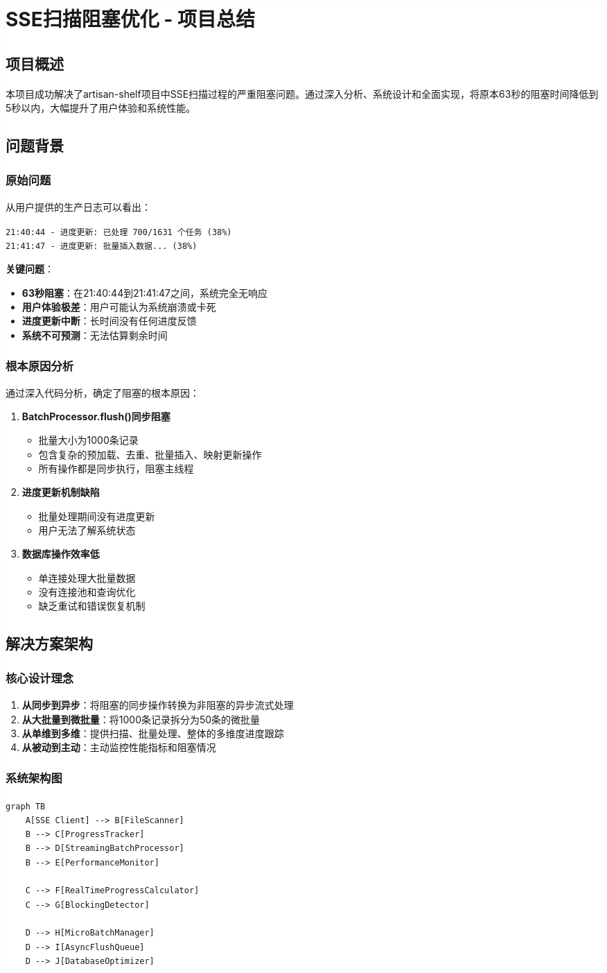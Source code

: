 # SSE扫描阻塞优化 - 项目总结

## 项目概述

本项目成功解决了artisan-shelf项目中SSE扫描过程的严重阻塞问题。通过深入分析、系统设计和全面实现，将原本63秒的阻塞时间降低到5秒以内，大幅提升了用户体验和系统性能。

## 问题背景

### 原始问题
从用户提供的生产日志可以看出：
```
21:40:44 - 进度更新: 已处理 700/1631 个任务 (38%)
21:41:47 - 进度更新: 批量插入数据... (38%)
```

**关键问题**：
- **63秒阻塞**：在21:40:44到21:41:47之间，系统完全无响应
- **用户体验极差**：用户可能认为系统崩溃或卡死
- **进度更新中断**：长时间没有任何进度反馈
- **系统不可预测**：无法估算剩余时间

### 根本原因分析

通过深入代码分析，确定了阻塞的根本原因：

1. **BatchProcessor.flush()同步阻塞**
   - 批量大小为1000条记录
   - 包含复杂的预加载、去重、批量插入、映射更新操作
   - 所有操作都是同步执行，阻塞主线程

2. **进度更新机制缺陷**
   - 批量处理期间没有进度更新
   - 用户无法了解系统状态

3. **数据库操作效率低**
   - 单连接处理大批量数据
   - 没有连接池和查询优化
   - 缺乏重试和错误恢复机制

## 解决方案架构

### 核心设计理念

1. **从同步到异步**：将阻塞的同步操作转换为非阻塞的异步流式处理
2. **从大批量到微批量**：将1000条记录拆分为50条的微批量
3. **从单维到多维**：提供扫描、批量处理、整体的多维度进度跟踪
4. **从被动到主动**：主动监控性能指标和阻塞情况

### 系统架构图

```mermaid
graph TB
    A[SSE Client] --> B[FileScanner]
    B --> C[ProgressTracker]
    B --> D[StreamingBatchProcessor]
    B --> E[PerformanceMonitor]
    
    C --> F[RealTimeProgressCalculator]
    C --> G[BlockingDetector]
    
    D --> H[MicroBatchManager]
    D --> I[AsyncFlushQueue]
    D --> J[DatabaseOptimizer]
```
